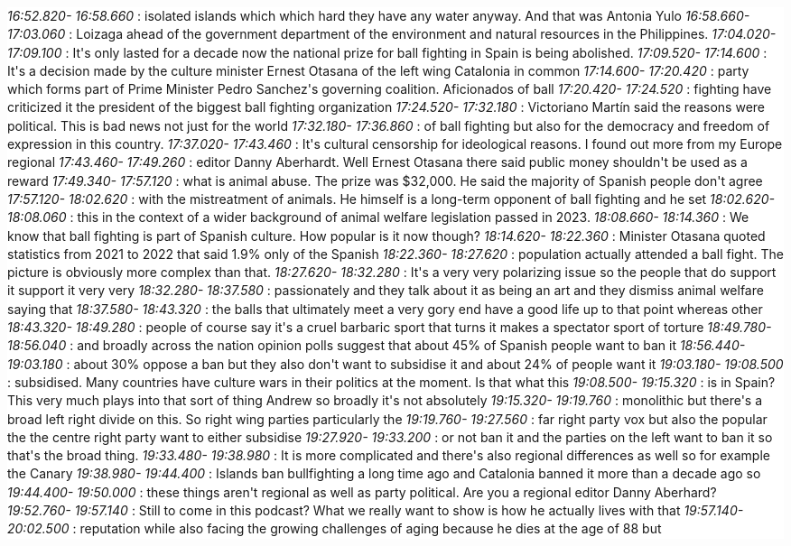 *16:52.820- 16:58.660* :  isolated islands which which hard they have any water anyway. And that was Antonia Yulo
*16:58.660- 17:03.060* :  Loizaga ahead of the government department of the environment and natural resources in the Philippines.
*17:04.020- 17:09.100* :  It's only lasted for a decade now the national prize for ball fighting in Spain is being abolished.
*17:09.520- 17:14.600* :  It's a decision made by the culture minister Ernest Otasana of the left wing Catalonia in common
*17:14.600- 17:20.420* :  party which forms part of Prime Minister Pedro Sanchez's governing coalition. Aficionados of ball
*17:20.420- 17:24.520* :  fighting have criticized it the president of the biggest ball fighting organization
*17:24.520- 17:32.180* :  Victoriano Martín said the reasons were political. This is bad news not just for the world
*17:32.180- 17:36.860* :  of ball fighting but also for the democracy and freedom of expression in this country.
*17:37.020- 17:43.460* :  It's cultural censorship for ideological reasons. I found out more from my Europe regional
*17:43.460- 17:49.260* :  editor Danny Aberhardt. Well Ernest Otasana there said public money shouldn't be used as a reward
*17:49.340- 17:57.120* :  what is animal abuse. The prize was $32,000. He said the majority of Spanish people don't agree
*17:57.120- 18:02.620* :  with the mistreatment of animals. He himself is a long-term opponent of ball fighting and he set
*18:02.620- 18:08.060* :  this in the context of a wider background of animal welfare legislation passed in 2023.
*18:08.660- 18:14.360* :  We know that ball fighting is part of Spanish culture. How popular is it now though?
*18:14.620- 18:22.360* :  Minister Otasana quoted statistics from 2021 to 2022 that said 1.9% only of the Spanish
*18:22.360- 18:27.620* :  population actually attended a ball fight. The picture is obviously more complex than that.
*18:27.620- 18:32.280* :  It's a very very polarizing issue so the people that do support it support it very very
*18:32.280- 18:37.580* :  passionately and they talk about it as being an art and they dismiss animal welfare saying that
*18:37.580- 18:43.320* :  the balls that ultimately meet a very gory end have a good life up to that point whereas other
*18:43.320- 18:49.280* :  people of course say it's a cruel barbaric sport that turns it makes a spectator sport of torture
*18:49.780- 18:56.040* :  and broadly across the nation opinion polls suggest that about 45% of Spanish people want to ban it
*18:56.440- 19:03.180* :  about 30% oppose a ban but they also don't want to subsidise it and about 24% of people want it
*19:03.180- 19:08.500* :  subsidised. Many countries have culture wars in their politics at the moment. Is that what this
*19:08.500- 19:15.320* :  is in Spain? This very much plays into that sort of thing Andrew so broadly it's not absolutely
*19:15.320- 19:19.760* :  monolithic but there's a broad left right divide on this. So right wing parties particularly the
*19:19.760- 19:27.560* :  far right party vox but also the popular the the centre right party want to either subsidise
*19:27.920- 19:33.200* :  or not ban it and the parties on the left want to ban it so that's the broad thing.
*19:33.480- 19:38.980* :  It is more complicated and there's also regional differences as well so for example the Canary
*19:38.980- 19:44.400* :  Islands ban bullfighting a long time ago and Catalonia banned it more than a decade ago so
*19:44.400- 19:50.000* :  these things aren't regional as well as party political. Are you a regional editor Danny Aberhard?
*19:52.760- 19:57.140* :  Still to come in this podcast? What we really want to show is how he actually lives with that
*19:57.140- 20:02.500* :  reputation while also facing the growing challenges of aging because he dies at the age of 88 but